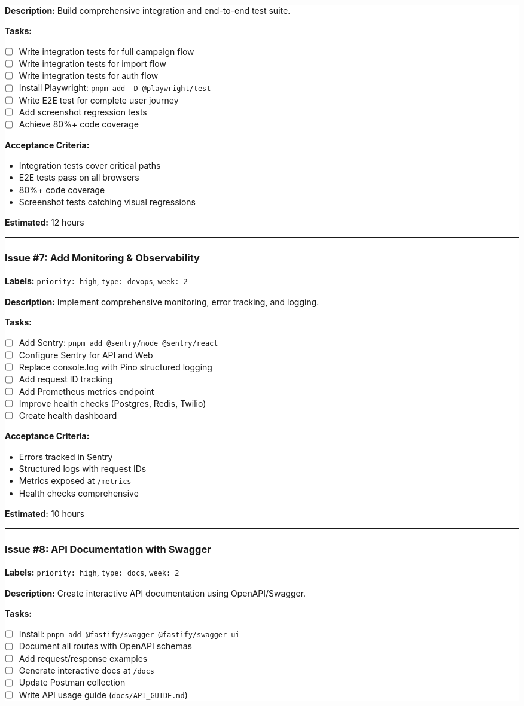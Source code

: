 **Description:**
Build comprehensive integration and end-to-end test suite.

**Tasks:**
- [ ] Write integration tests for full campaign flow
- [ ] Write integration tests for import flow
- [ ] Write integration tests for auth flow
- [ ] Install Playwright: `pnpm add -D @playwright/test`
- [ ] Write E2E test for complete user journey
- [ ] Add screenshot regression tests
- [ ] Achieve 80%+ code coverage

**Acceptance Criteria:**
- Integration tests cover critical paths
- E2E tests pass on all browsers
- 80%+ code coverage
- Screenshot tests catching visual regressions

**Estimated:** 12 hours

---

### Issue #7: Add Monitoring & Observability
**Labels:** `priority: high`, `type: devops`, `week: 2`

**Description:**
Implement comprehensive monitoring, error tracking, and logging.

**Tasks:**
- [ ] Add Sentry: `pnpm add @sentry/node @sentry/react`
- [ ] Configure Sentry for API and Web
- [ ] Replace console.log with Pino structured logging
- [ ] Add request ID tracking
- [ ] Add Prometheus metrics endpoint
- [ ] Improve health checks (Postgres, Redis, Twilio)
- [ ] Create health dashboard

**Acceptance Criteria:**
- Errors tracked in Sentry
- Structured logs with request IDs
- Metrics exposed at `/metrics`
- Health checks comprehensive

**Estimated:** 10 hours

---

### Issue #8: API Documentation with Swagger
**Labels:** `priority: high`, `type: docs`, `week: 2`

**Description:**
Create interactive API documentation using OpenAPI/Swagger.

**Tasks:**
- [ ] Install: `pnpm add @fastify/swagger @fastify/swagger-ui`
- [ ] Document all routes with OpenAPI schemas
- [ ] Add request/response examples
- [ ] Generate interactive docs at `/docs`
- [ ] Update Postman collection
- [ ] Write API usage guide (`docs/API_GUIDE.md`)
